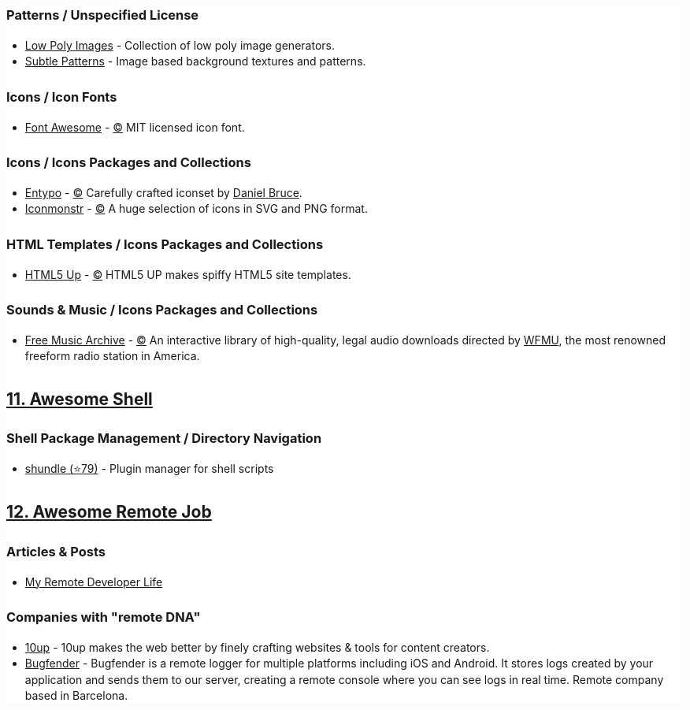 ### Patterns / Unspecified License

*   [Low Poly Images](https://digital.com/blog/best-low-poly-generators/) - Collection of low poly image generators.
*   [Subtle Patterns](https://www.toptal.com/designers/subtlepatterns/) - Image based background textures and patterns.

### Icons / Icon Fonts

*   [Font Awesome](http://fontawesome.io/) - [:copyright:](https://choosealicense.com/licenses/mit/) MIT licensed icon font.

### Icons / Icons Packages and Collections

*   [Entypo](http://www.entypo.com/) - [:copyright:](https://creativecommons.org/licenses/by-sa/3.0/) Carefully crafted iconset by [Daniel Bruce](http://www.danielbruce.se/).
*   [Iconmonstr](https://iconmonstr.com/) - [:copyright:](https://iconmonstr.com/license/) A huge selection of icons in SVG and PNG format.

### HTML Templates / Icons Packages and Collections

*   [HTML5 Up](https://html5up.net/) - [:copyright:](https://creativecommons.org/licenses/by/3.0/) HTML5 UP makes spiffy HTML5 site templates.

### Sounds & Music / Icons Packages and Collections

*   [Free Music Archive](http://freemusicarchive.org/) - [:copyright:](https://creativecommons.org/) An interactive library of high-quality, legal audio downloads directed by [WFMU](https://wfmu.org/), the most renowned freeform radio station in America.

## [11. Awesome Shell](/content/alebcay/awesome-shell/week/README.md)

### Shell Package Management / Directory Navigation

*   [shundle (⭐79)](https://github.com/javier-lopez/shundle) - Plugin manager for shell scripts

## [12. Awesome Remote Job](/content/lukasz-madon/awesome-remote-job/week/README.md)

### Articles & Posts

*   [My Remote Developer Life](https://shift.infinite.red/my-remote-developer-life-ama-bb91fa7bd0bd#.kjpehbcab)

### Companies with "remote DNA"

*   [10up](https://10up.com/careers/) - 10up makes the web better by finely crafting websites & tools for content creators.
*   [Bugfender](https://bugfender.com/) - Bugfender is a remote logger for multiple platforms including iOS and Android. It stores logs created by your application and sends them to our server, creating a remote console where you can see logs in real time. Remote company based in Barcelona.
